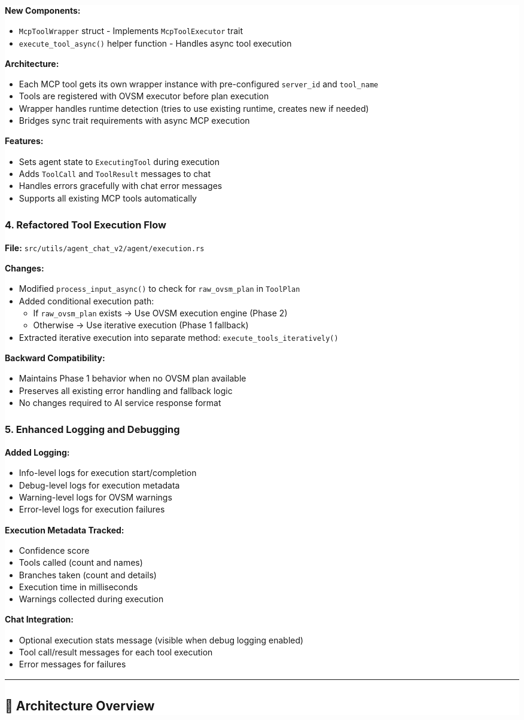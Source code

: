 **New Components:**
- `McpToolWrapper` struct - Implements `McpToolExecutor` trait
- `execute_tool_async()` helper function - Handles async tool execution

**Architecture:**
- Each MCP tool gets its own wrapper instance with pre-configured `server_id` and `tool_name`
- Tools are registered with OVSM executor before plan execution
- Wrapper handles runtime detection (tries to use existing runtime, creates new if needed)
- Bridges sync trait requirements with async MCP execution

**Features:**
- Sets agent state to `ExecutingTool` during execution
- Adds `ToolCall` and `ToolResult` messages to chat
- Handles errors gracefully with chat error messages
- Supports all existing MCP tools automatically

### 4. Refactored Tool Execution Flow

**File:** `src/utils/agent_chat_v2/agent/execution.rs`

**Changes:**
- Modified `process_input_async()` to check for `raw_ovsm_plan` in `ToolPlan`
- Added conditional execution path:
  - If `raw_ovsm_plan` exists → Use OVSM execution engine (Phase 2)
  - Otherwise → Use iterative execution (Phase 1 fallback)
- Extracted iterative execution into separate method: `execute_tools_iteratively()`

**Backward Compatibility:**
- Maintains Phase 1 behavior when no OVSM plan available
- Preserves all existing error handling and fallback logic
- No changes required to AI service response format

### 5. Enhanced Logging and Debugging

**Added Logging:**
- Info-level logs for execution start/completion
- Debug-level logs for execution metadata
- Warning-level logs for OVSM warnings
- Error-level logs for execution failures

**Execution Metadata Tracked:**
- Confidence score
- Tools called (count and names)
- Branches taken (count and details)
- Execution time in milliseconds
- Warnings collected during execution

**Chat Integration:**
- Optional execution stats message (visible when debug logging enabled)
- Tool call/result messages for each tool execution
- Error messages for failures

---

## 📐 Architecture Overview
